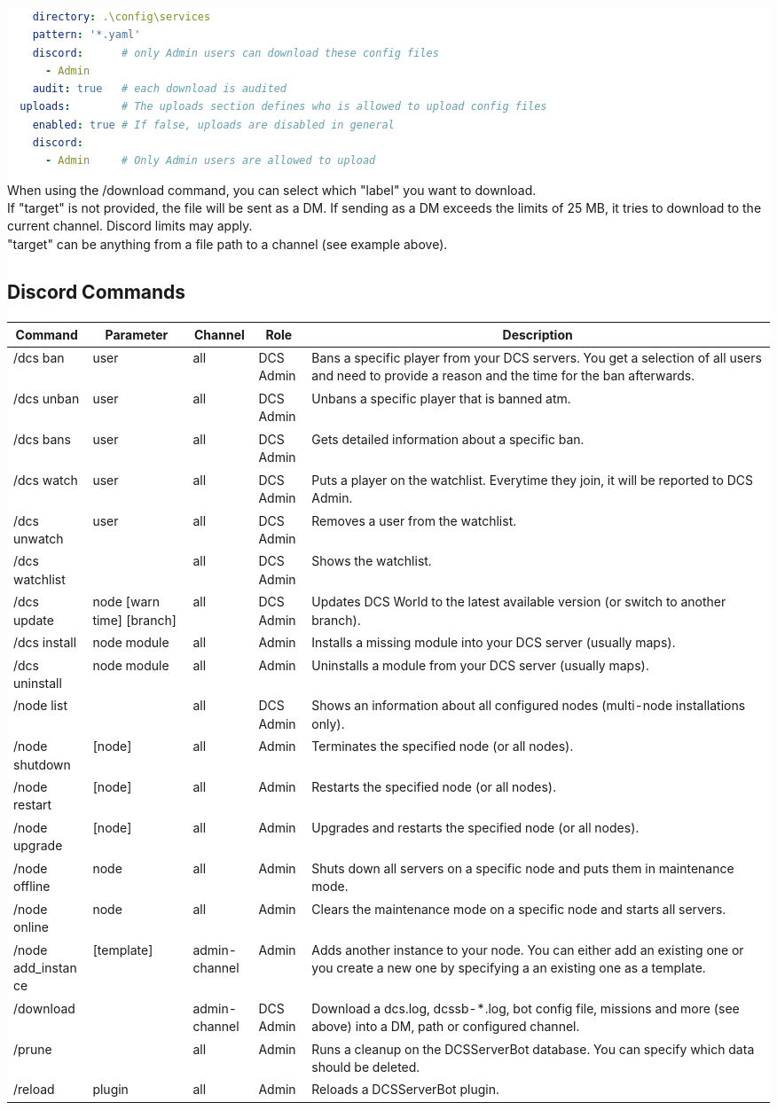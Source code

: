 ```yaml
    directory: .\config\services
    pattern: '*.yaml'
    discord:      # only Admin users can download these config files
      - Admin
    audit: true   # each download is audited
  uploads:        # The uploads section defines who is allowed to upload config files
    enabled: true # If false, uploads are disabled in general
    discord:
      - Admin     # Only Admin users are allowed to upload
```
When using the /download command, you can select which "label" you want to download.<br/>
If "target" is not provided, the file will be sent as a DM. If sending as a DM exceeds the limits of 25 MB, it tries to 
download to the current channel. Discord limits may apply.</br>
"target" can be anything from a file path to a channel (see example above).

## Discord Commands

| Command            | Parameter                 | Channel       | Role      | Description                                                                                                                                      |
|--------------------|---------------------------|---------------|-----------|--------------------------------------------------------------------------------------------------------------------------------------------------|
| /dcs ban           | user                      | all           | DCS Admin | Bans a specific player from your DCS servers. You get a selection of all users and need to provide a reason and the time for the ban afterwards. |
| /dcs unban         | user                      | all           | DCS Admin | Unbans a specific player that is banned atm.                                                                                                     |
| /dcs bans          | user                      | all           | DCS Admin | Gets detailed information about a specific ban.                                                                                                  |
| /dcs watch         | user                      | all           | DCS Admin | Puts a player on the watchlist. Everytime they join, it will be reported to DCS Admin.                                                           |
| /dcs unwatch       | user                      | all           | DCS Admin | Removes a user from the watchlist.                                                                                                               |
| /dcs watchlist     |                           | all           | DCS Admin | Shows the watchlist.                                                                                                                             |
| /dcs update        | node [warn time] [branch] | all           | DCS Admin | Updates DCS World to the latest available version (or switch to another branch).                                                                 |
| /dcs install       | node module               | all           | Admin     | Installs a missing module into your DCS server (usually maps).                                                                                   |
| /dcs uninstall     | node module               | all           | Admin     | Uninstalls a module from your DCS server (usually maps).                                                                                         |
| /node list         |                           | all           | DCS Admin | Shows an information about all configured nodes (multi-node installations only).                                                                 |
| /node shutdown     | [node]                    | all           | Admin     | Terminates the specified node (or all nodes).                                                                                                    |
| /node restart      | [node]                    | all           | Admin     | Restarts the specified node (or all nodes).                                                                                                      |
| /node upgrade      | [node]                    | all           | Admin     | Upgrades and restarts the specified node (or all nodes).                                                                                         |
| /node offline      | node                      | all           | Admin     | Shuts down all servers on a specific node and puts them in maintenance mode.                                                                     |
| /node online       | node                      | all           | Admin     | Clears the maintenance mode on a specific node and starts all servers.                                                                           |
| /node add_instance | <node> [template]         | admin-channel | Admin     | Adds another instance to your node. You can either add an existing one or you create a new one by specifying a an existing one as a template.    |
| /download          |                           | admin-channel | DCS Admin | Download a dcs.log, dcssb-*.log, bot config file, missions and more (see above) into a DM, path or configured channel.                           |
| /prune             |                           | all           | Admin     | Runs a cleanup on the DCSServerBot database. You can specify which data should be deleted.                                                       |
| /reload            | plugin                    | all           | Admin     | Reloads a DCSServerBot plugin.                                                                                                                   |
